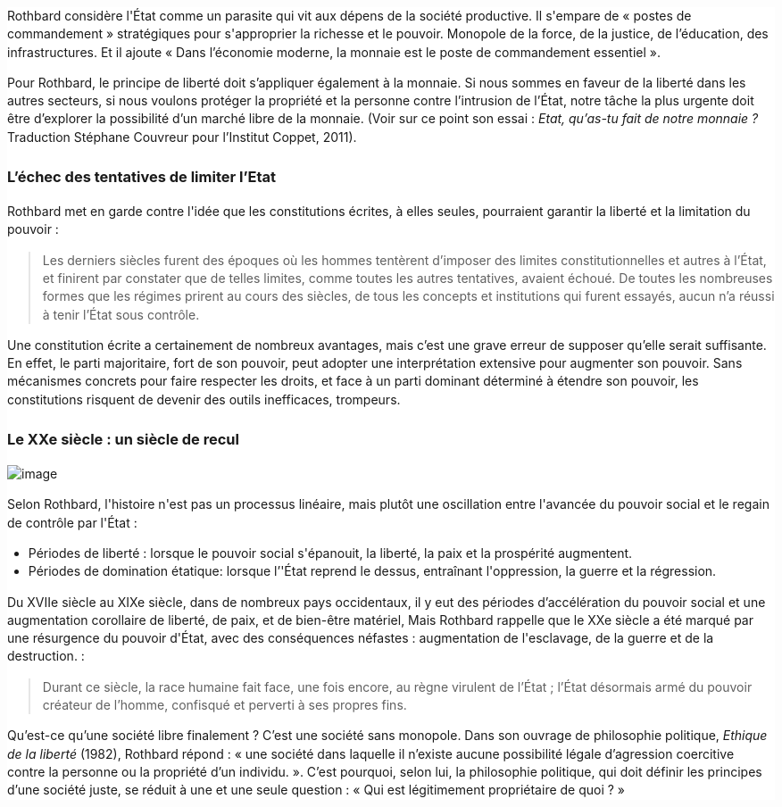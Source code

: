 Rothbard considère l'État comme un parasite qui vit aux dépens de la société productive. Il s'empare de « postes de commandement » stratégiques pour s'approprier la richesse et le pouvoir. Monopole de la force, de la justice, de l’éducation, des infrastructures. Et il ajoute « Dans l’économie moderne, la monnaie est le poste de commandement essentiel ».

Pour Rothbard, le principe de liberté doit s’appliquer également à la monnaie. Si nous sommes en faveur de la liberté dans les autres secteurs, si nous voulons protéger la propriété et la personne contre l’intrusion de l’État, notre tâche la plus urgente doit être d’explorer la possibilité d’un marché libre de la monnaie. (Voir sur ce point son essai : _Etat, qu’as-tu fait de notre monnaie ?_ Traduction Stéphane Couvreur pour l’Institut Coppet, 2011).

### L’échec des tentatives de limiter l’Etat

Rothbard met en garde contre l'idée que les constitutions écrites, à elles seules, pourraient garantir la liberté et la limitation du pouvoir :

> Les derniers siècles furent des époques où les hommes tentèrent d’imposer des limites constitutionnelles et autres à l’État, et finirent par constater que de telles limites, comme toutes les autres tentatives, avaient échoué. De toutes les nombreuses formes que les régimes prirent au cours des siècles, de tous les concepts et institutions qui furent essayés, aucun n’a réussi à tenir l’État sous contrôle.

Une constitution écrite a certainement de nombreux avantages, mais c’est une grave erreur de supposer qu’elle serait suffisante. En effet, le parti majoritaire, fort de son pouvoir, peut adopter une interprétation extensive pour augmenter son pouvoir. Sans mécanismes concrets pour faire respecter les droits, et face à un parti dominant déterminé à étendre son pouvoir, les constitutions risquent de devenir des outils inefficaces, trompeurs.

### Le XXe siècle : un siècle de recul

![image](assets/1/img-012.webp)

Selon Rothbard, l'histoire n'est pas un processus linéaire, mais plutôt une oscillation entre l'avancée du pouvoir social et le regain de contrôle par l'État :

- Périodes de liberté : lorsque le pouvoir social s'épanouit, la liberté, la paix et la prospérité augmentent.
- Périodes de domination étatique: lorsque l’'État reprend le dessus, entraînant l'oppression, la guerre et la régression.

Du XVIIe siècle au XIXe siècle, dans de nombreux pays occidentaux, il y eut des périodes d’accélération du pouvoir social et une augmentation corollaire de liberté, de paix, et de bien-être matériel, Mais Rothbard rappelle que le XXe siècle a été marqué par une résurgence du pouvoir d'État, avec des conséquences néfastes : augmentation de l'esclavage, de la guerre et de la destruction. :

> Durant ce siècle, la race humaine fait face, une fois encore, au règne virulent de l’État ; l’État désormais armé du pouvoir créateur de l’homme, confisqué et perverti à ses propres fins.

Qu’est-ce qu’une société libre finalement ? C’est une société sans monopole. Dans son ouvrage de philosophie politique, _Ethique de la liberté_ (1982), Rothbard répond : « une société dans laquelle il n’existe aucune possibilité légale d’agression coercitive contre la personne ou la propriété d’un individu. ». C’est pourquoi, selon lui, la philosophie politique, qui doit définir les principes d’une société juste, se réduit à une et une seule question : « Qui est légitimement propriétaire de quoi ? »
